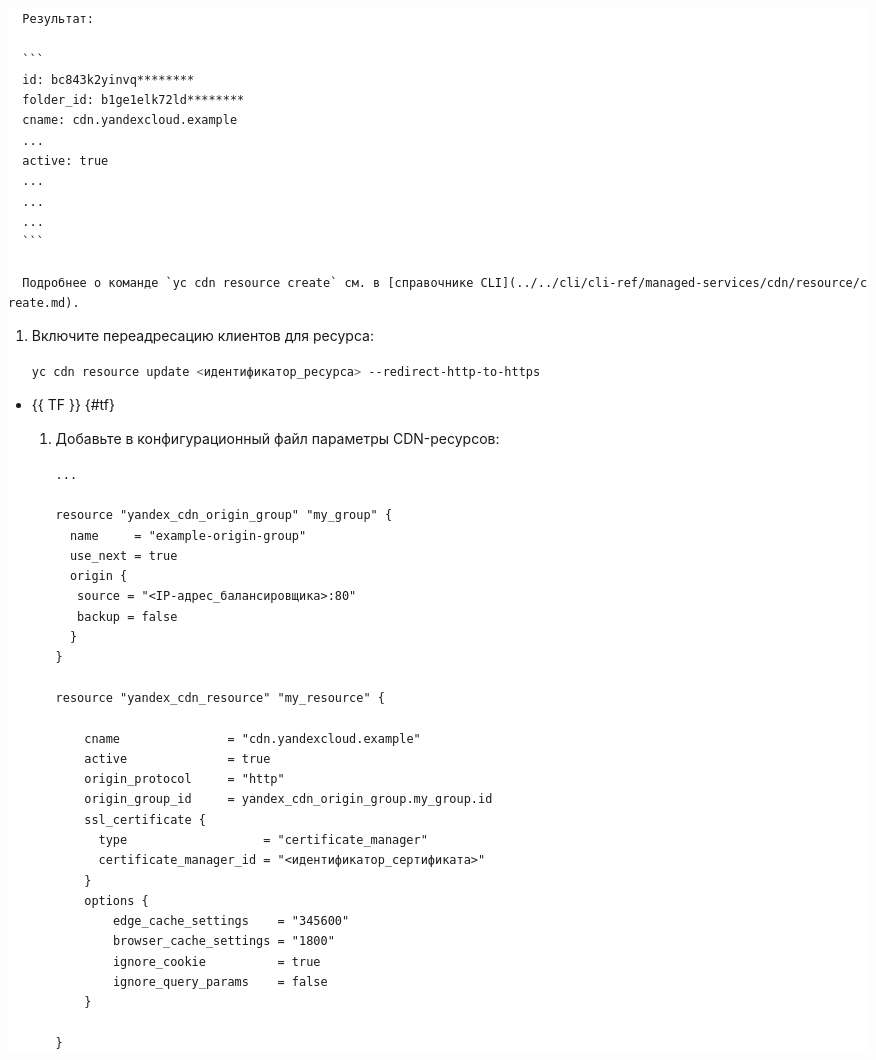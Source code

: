       Результат:

      ```
      id: bc843k2yinvq********
      folder_id: b1ge1elk72ld********
      cname: cdn.yandexcloud.example
      ...
      active: true
      ...
      ...
      ...
      ```

      Подробнее о команде `yc cdn resource create` см. в [справочнике CLI](../../cli/cli-ref/managed-services/cdn/resource/create.md).

  1. Включите переадресацию клиентов для ресурса:

     ```bash
     yc cdn resource update <идентификатор_ресурса> --redirect-http-to-https
     ```

- {{ TF }} {#tf}

  1. Добавьте в конфигурационный файл параметры CDN-ресурсов:
      ```hcl
      ...

      resource "yandex_cdn_origin_group" "my_group" {
        name     = "example-origin-group"
        use_next = true
        origin {
         source = "<IP-адрес_балансировщика>:80"
         backup = false
        }
      }
      
      resource "yandex_cdn_resource" "my_resource" {
      
          cname               = "cdn.yandexcloud.example"
          active              = true
          origin_protocol     = "http"
          origin_group_id     = yandex_cdn_origin_group.my_group.id
          ssl_certificate {
            type                   = "certificate_manager"
            certificate_manager_id = "<идентификатор_сертификата>"
          }
          options {
              edge_cache_settings    = "345600"
              browser_cache_settings = "1800"
              ignore_cookie          = true
              ignore_query_params    = false
          }
      
      }
      ```
